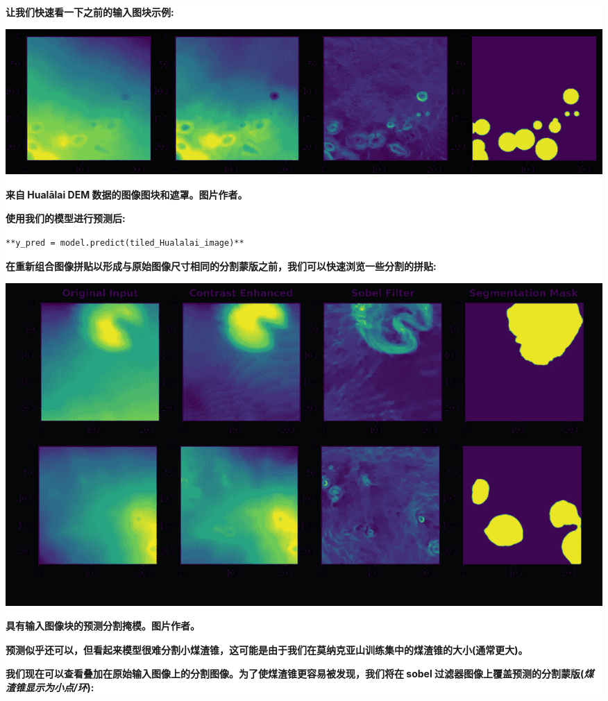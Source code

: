 ****让我们快速看一下之前的输入图块示例:****

****![](img/2809387b42eaebda46cff9784380faa1.png)****

****来自 Hualālai DEM 数据的图像图块和遮罩。图片作者。****

****使用我们的模型进行预测后:****

```
**y_pred = model.predict(tiled_Hualalai_image)**
```

****在**重新组合图像拼贴**以形成与原始图像尺寸相同的分割蒙版之前，我们可以快速浏览一些分割的拼贴:****

****![](img/24f3a0f8acf568b77d0c1b1126779506.png)****

****具有输入图像块的预测分割掩模。图片作者。****

****预测似乎还可以，但看起来模型很难分割小煤渣锥，这可能是由于我们在莫纳克亚山训练集中的煤渣锥的大小(通常更大)。****

****我们现在可以查看叠加在原始输入图像上的分割图像。为了使煤渣锥更容易被发现，我们将在 sobel 过滤器图像上覆盖预测的分割蒙版(*煤渣锥显示为小点/环*):****
